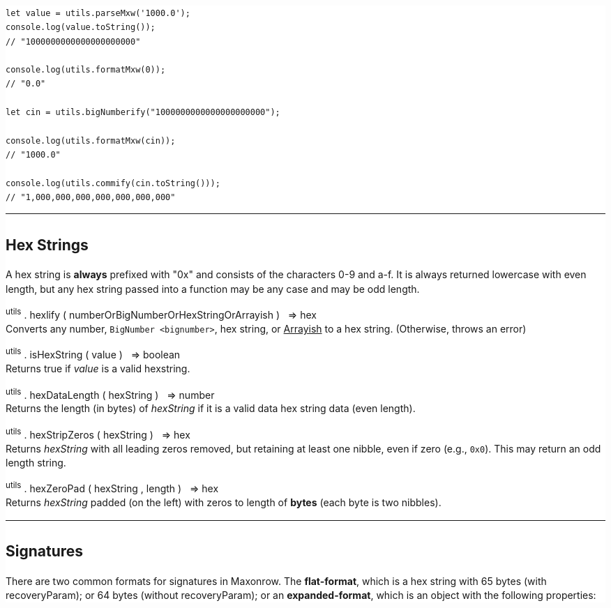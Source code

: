 </div>

    let value = utils.parseMxw('1000.0');
    console.log(value.toString());
    // "1000000000000000000000"

    console.log(utils.formatMxw(0));
    // "0.0"

    let cin = utils.bigNumberify("1000000000000000000000");

    console.log(utils.formatMxw(cin));
    // "1000.0"

    console.log(utils.commify(cin.toString()));
    // "1,000,000,000,000,000,000,000"

---

## Hex Strings

A hex string is **always** prefixed with "0x" and consists of the
characters 0-9 and a-f. It is always returned lowercase with even
length, but any hex string passed into a function may be any case and
may be odd length.

<sup>utils</sup> . hexlify ( numberOrBigNumberOrHexStringOrArrayish )   <span class="title-ref">=&gt; hex</span>  
Converts any number, `BigNumber <bignumber>`, hex string, or
[Arrayish](#arrayish) to a hex string. (Otherwise, throws an error)

<sup>utils</sup> . isHexString ( value )   <span class="title-ref">=&gt; boolean</span>  
Returns true if _value_ is a valid hexstring.

<sup>utils</sup> . hexDataLength ( hexString )   <span class="title-ref">=&gt; number</span>  
Returns the length (in bytes) of _hexString_ if it is a valid data hex
string data (even length).

<sup>utils</sup> . hexStripZeros ( hexString )   <span class="title-ref">=&gt; hex</span>  
Returns _hexString_ with all leading zeros removed, but retaining at
least one nibble, even if zero (e.g., `0x0`). This may return an odd
length string.

<sup>utils</sup> . hexZeroPad ( hexString , length )   <span class="title-ref">=&gt; hex</span>  
Returns _hexString_ padded (on the left) with zeros to length of
**bytes** (each byte is two nibbles).

---

## Signatures

There are two common formats for signatures in Maxonrow. The
**flat-format**, which is a hex string with 65 bytes (with
recoveryParam); or 64 bytes (without recoveryParam); or an
**expanded-format**, which is an object with the following properties:
